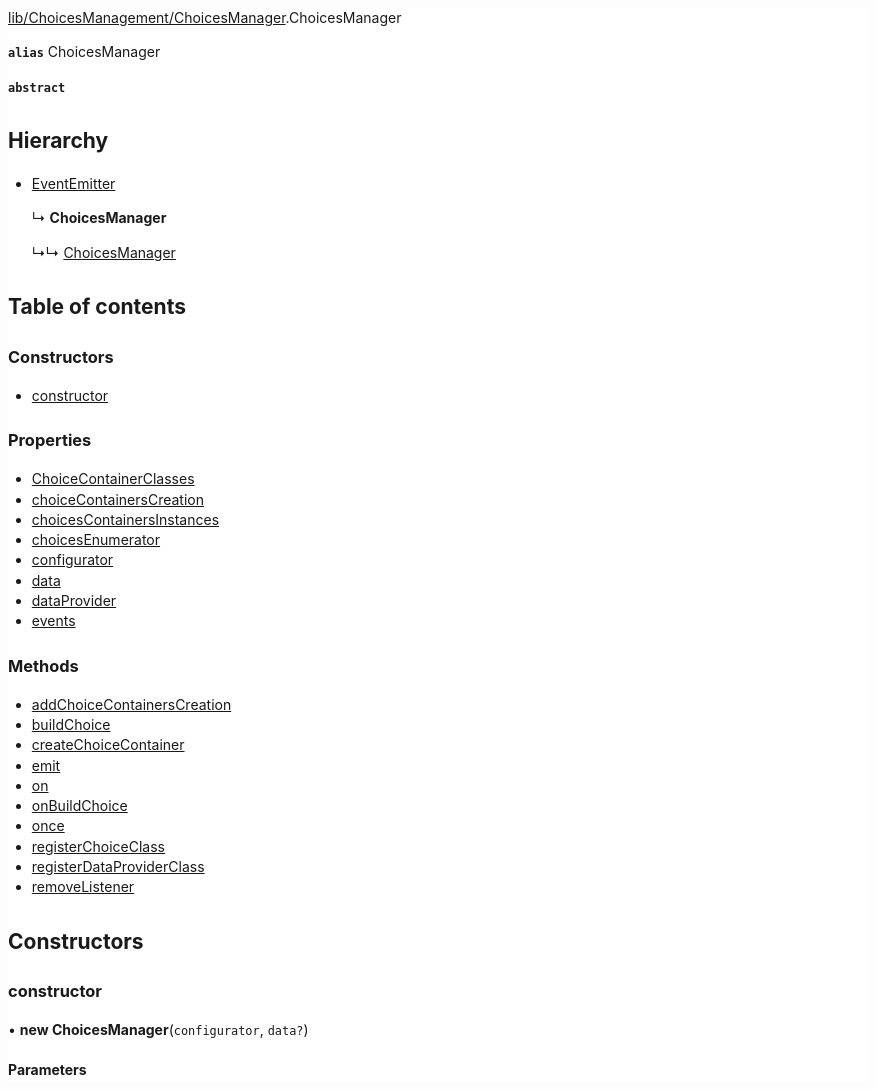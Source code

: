 [lib/ChoicesManagement/ChoicesManager](../wiki/Module-lib/ChoicesManagement/ChoicesManager).ChoicesManager

**`alias`** ChoicesManager

**`abstract`**

## Hierarchy

- [EventEmitter](../wiki/Class-EventEmitter)

  ↳ **ChoicesManager**

  ↳↳ [ChoicesManager](../wiki/Class-ChoicesManager)

## Table of contents

### Constructors

- [constructor](../wiki/Class-ChoicesManager#constructor)

### Properties

- [ChoiceContainerClasses](../wiki/Class-ChoicesManager#choicecontainerclasses)
- [choiceContainersCreation](../wiki/Class-ChoicesManager#choicecontainerscreation)
- [choicesContainersInstances](../wiki/Class-ChoicesManager#choicescontainersinstances)
- [choicesEnumerator](../wiki/Class-ChoicesManager#choicesenumerator)
- [configurator](../wiki/Class-ChoicesManager#configurator)
- [data](../wiki/Class-ChoicesManager#data)
- [dataProvider](../wiki/Class-ChoicesManager#dataprovider)
- [events](../wiki/Class-ChoicesManager#events)

### Methods

- [addChoiceContainersCreation](../wiki/Class-ChoicesManager#addchoicecontainerscreation)
- [buildChoice](../wiki/Class-ChoicesManager#buildchoice)
- [createChoiceContainer](../wiki/Class-ChoicesManager#createchoicecontainer)
- [emit](../wiki/Class-ChoicesManager#emit)
- [on](../wiki/Class-ChoicesManager#on)
- [onBuildChoice](../wiki/Class-ChoicesManager#onbuildchoice)
- [once](../wiki/Class-ChoicesManager#once)
- [registerChoiceClass](../wiki/Class-ChoicesManager#registerchoiceclass)
- [registerDataProviderClass](../wiki/Class-ChoicesManager#registerdataproviderclass)
- [removeListener](../wiki/Class-ChoicesManager#removelistener)

## Constructors

### constructor

• **new ChoicesManager**(`configurator`, `data?`)

#### Parameters
